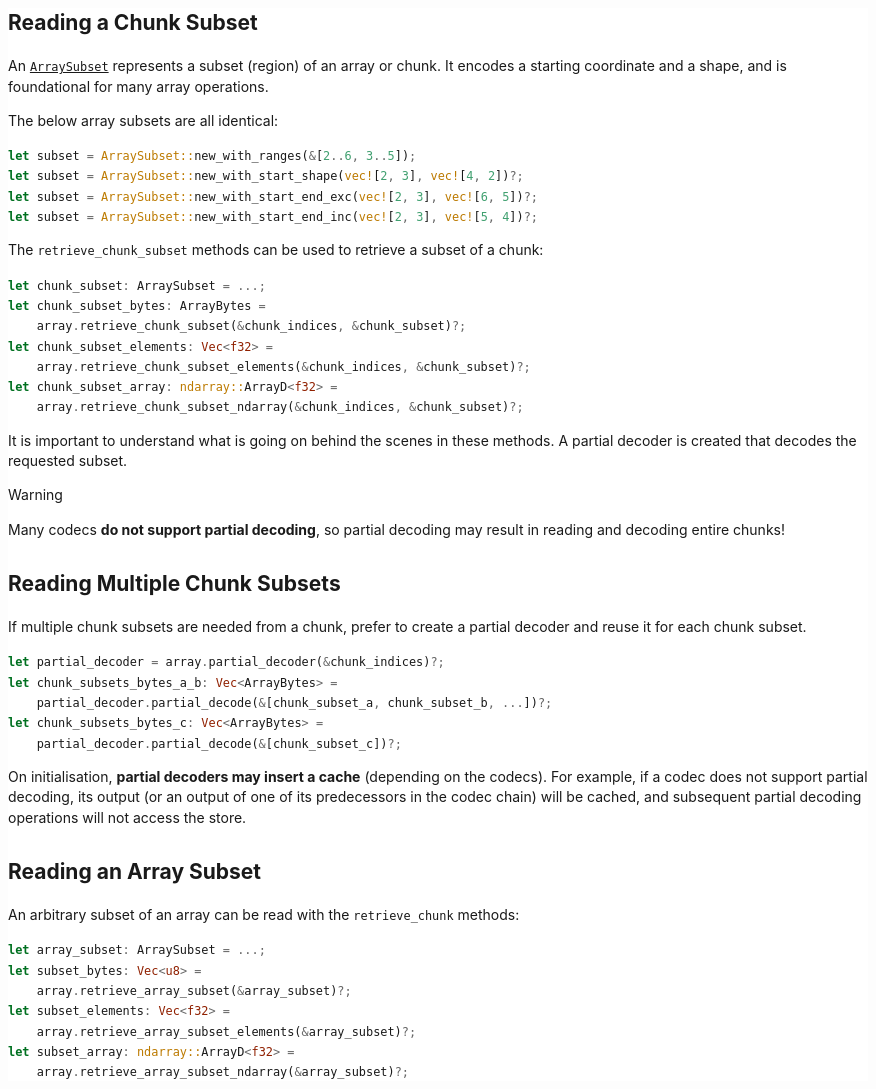 ## Reading a Chunk Subset

An [`ArraySubset`](https://docs.rs/zarrs/latest/zarrs/array_subset/struct.ArraySubset.html) represents a subset (region) of an array or chunk.
It encodes a starting coordinate and a shape, and is foundational for many array operations.

The below array subsets are all identical:
```rs
let subset = ArraySubset::new_with_ranges(&[2..6, 3..5]);
let subset = ArraySubset::new_with_start_shape(vec![2, 3], vec![4, 2])?;
let subset = ArraySubset::new_with_start_end_exc(vec![2, 3], vec![6, 5])?;
let subset = ArraySubset::new_with_start_end_inc(vec![2, 3], vec![5, 4])?;
```

The `retrieve_chunk_subset` methods can be used to retrieve a subset of a chunk:
```rs
let chunk_subset: ArraySubset = ...;
let chunk_subset_bytes: ArrayBytes =
    array.retrieve_chunk_subset(&chunk_indices, &chunk_subset)?;
let chunk_subset_elements: Vec<f32> =
    array.retrieve_chunk_subset_elements(&chunk_indices, &chunk_subset)?;
let chunk_subset_array: ndarray::ArrayD<f32> =
    array.retrieve_chunk_subset_ndarray(&chunk_indices, &chunk_subset)?;
```

It is important to understand what is going on behind the scenes in these methods.
A partial decoder is created that decodes the requested subset.

> [!WARNING]
> Many codecs **do not support partial decoding**, so partial decoding may result in reading and decoding entire chunks!

## Reading Multiple Chunk Subsets

If multiple chunk subsets are needed from a chunk, prefer to create a partial decoder and reuse it for each chunk subset.

```rs
let partial_decoder = array.partial_decoder(&chunk_indices)?;
let chunk_subsets_bytes_a_b: Vec<ArrayBytes> =
    partial_decoder.partial_decode(&[chunk_subset_a, chunk_subset_b, ...])?;
let chunk_subsets_bytes_c: Vec<ArrayBytes> =
    partial_decoder.partial_decode(&[chunk_subset_c])?;
```

On initialisation, **partial decoders may insert a cache** (depending on the codecs).
For example, if a codec does not support partial decoding, its output (or an output of one of its predecessors in the codec chain) will be cached, and subsequent partial decoding operations will not access the store.

## Reading an Array Subset

An arbitrary subset of an array can be read with the `retrieve_chunk` methods:
```rs
let array_subset: ArraySubset = ...;
let subset_bytes: Vec<u8> =
    array.retrieve_array_subset(&array_subset)?;
let subset_elements: Vec<f32> =
    array.retrieve_array_subset_elements(&array_subset)?;
let subset_array: ndarray::ArrayD<f32> =
    array.retrieve_array_subset_ndarray(&array_subset)?;
```
